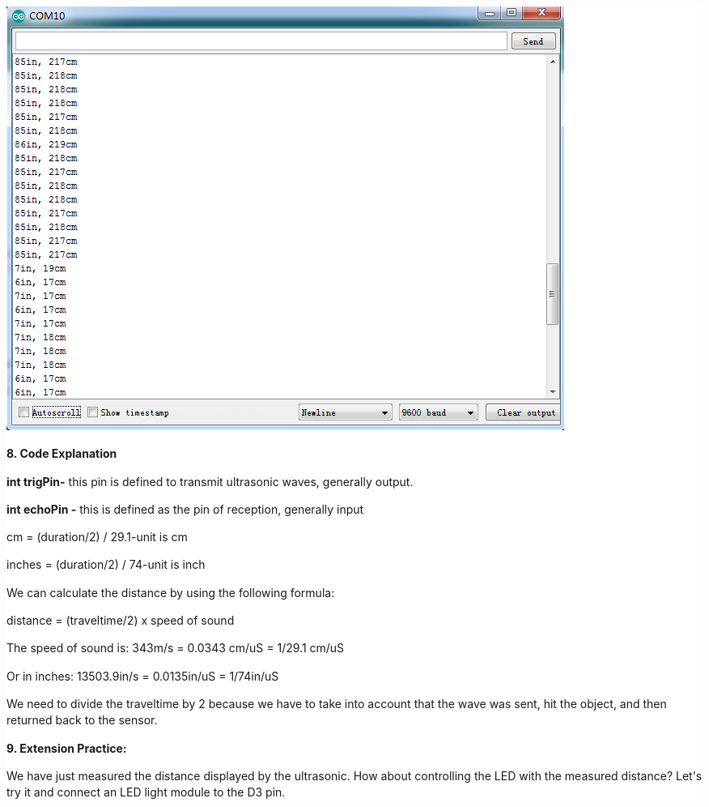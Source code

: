 ![](media/db57c5b23e2d6dd41ad70d6331297262.png)

**8. Code Explanation**

**int trigPin-** this pin is defined to transmit ultrasonic waves, generally output.

**int echoPin -** this is defined as the pin of reception, generally input

cm = (duration/2) / 29.1-unit is cm

inches = (duration/2) / 74-unit is inch

We can calculate the distance by using the following formula:

distance = (traveltime/2) x speed of sound

The speed of sound is: 343m/s = 0.0343 cm/uS = 1/29.1 cm/uS

Or in inches: 13503.9in/s = 0.0135in/uS = 1/74in/uS

We need to divide the traveltime by 2 because we have to take into account that the wave was sent, hit the object, and then returned back to the sensor.

**9. Extension Practice:**

We have just measured the distance displayed by the ultrasonic. How about controlling the LED with the measured distance? Let's try it and connect an LED light module to the D3 pin.
